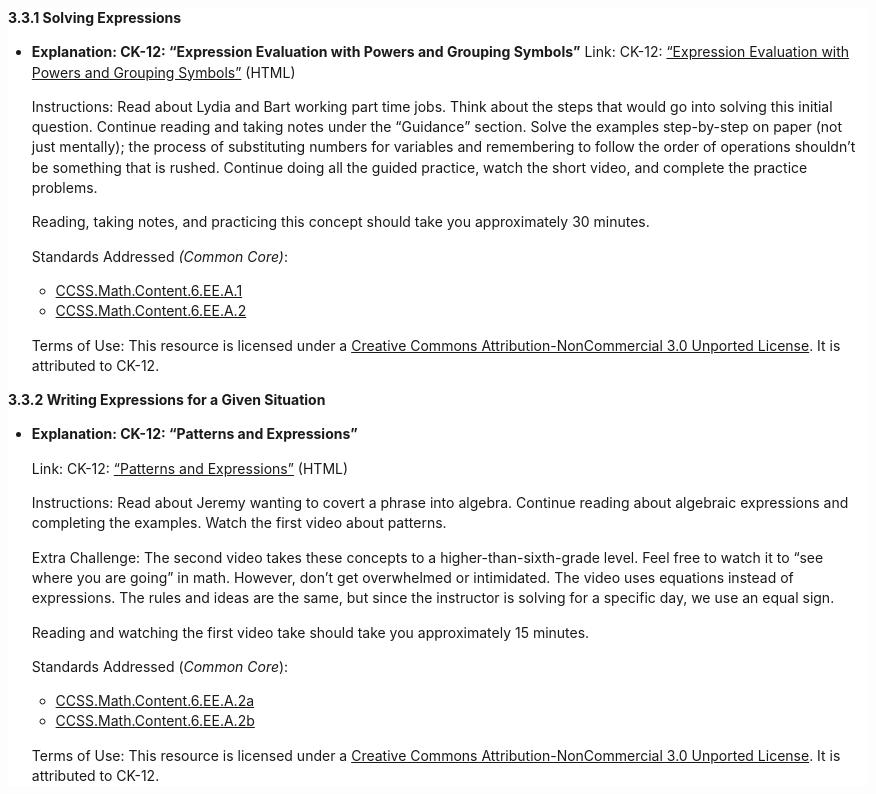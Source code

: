 **3.3.1 Solving Expressions** <span id="3.3.1"></span> 
-   **Explanation: CK-12: “Expression Evaluation with Powers and
    Grouping Symbols”**
    Link: CK-12: [“Expression Evaluation with Powers and Grouping
    Symbols”](http://www.ck12.org/algebra/Expression-Evaluation-with-Powers-and-Grouping-Symbols/lesson/Expression-Evaluation-with-Powers-and-Grouping-Symbols/) (HTML)

    Instructions: Read about Lydia and Bart working part time jobs.
    Think about the steps that would go into solving this initial
    question. Continue reading and taking notes under the “Guidance”
    section. Solve the examples step-by-step on paper (not just
    mentally); the process of substituting numbers for variables and
    remembering to follow the order of operations shouldn’t be something
    that is rushed. Continue doing all the guided practice, watch the
    short video, and complete the practice problems.

    Reading, taking notes, and practicing this concept should take you
    approximately 30 minutes.

    Standards Addressed *(Common Core)*:

    -   [CCSS.Math.Content.6.EE.A.1](http://www.corestandards.org/Math/Content/6/EE/A/1)
    -   [CCSS.Math.Content.6.EE.A.2](http://www.corestandards.org/Math/Content/6/EE/A/2)

    Terms of Use: This resource is licensed under a [Creative Commons
    Attribution-NonCommercial 3.0 Unported
    License](http://creativecommons.org/licenses/by-nc/3.0/). It is
    attributed to CK-12.

**3.3.2 Writing Expressions for a Given Situation** <span
id="3.3.2"></span> 
-   **Explanation: CK-12: “Patterns and Expressions”**

    Link: CK-12: [“Patterns and
    Expressions”](http://www.ck12.org/algebra/Patterns-and-Expressions/lesson/Patterns-and-Expressions/) (HTML)

    Instructions: Read about Jeremy wanting to covert a phrase into
    algebra. Continue reading about algebraic expressions and completing
    the examples. Watch the first video about patterns.

    Extra Challenge: The second video takes these concepts to a
    higher-than-sixth-grade level. Feel free to watch it to “see where
    you are going” in math. However, don’t get overwhelmed or
    intimidated. The video uses equations instead of expressions. The
    rules and ideas are the same, but since the instructor is solving
    for a specific day, we use an equal sign.

    Reading and watching the first video take should take you
    approximately 15 minutes.

    Standards Addressed (*Common Core*):

    -   [CCSS.Math.Content.6.EE.A.2a](http://www.corestandards.org/Math/Content/6/EE/A/2/a)
    -   [CCSS.Math.Content.6.EE.A.2b](http://www.corestandards.org/Math/Content/6/EE/A/2/b)

    Terms of Use: This resource is licensed under a [Creative Commons
    Attribution-NonCommercial 3.0 Unported
    License](http://creativecommons.org/licenses/by-nc/3.0/). It is
    attributed to CK-12.

